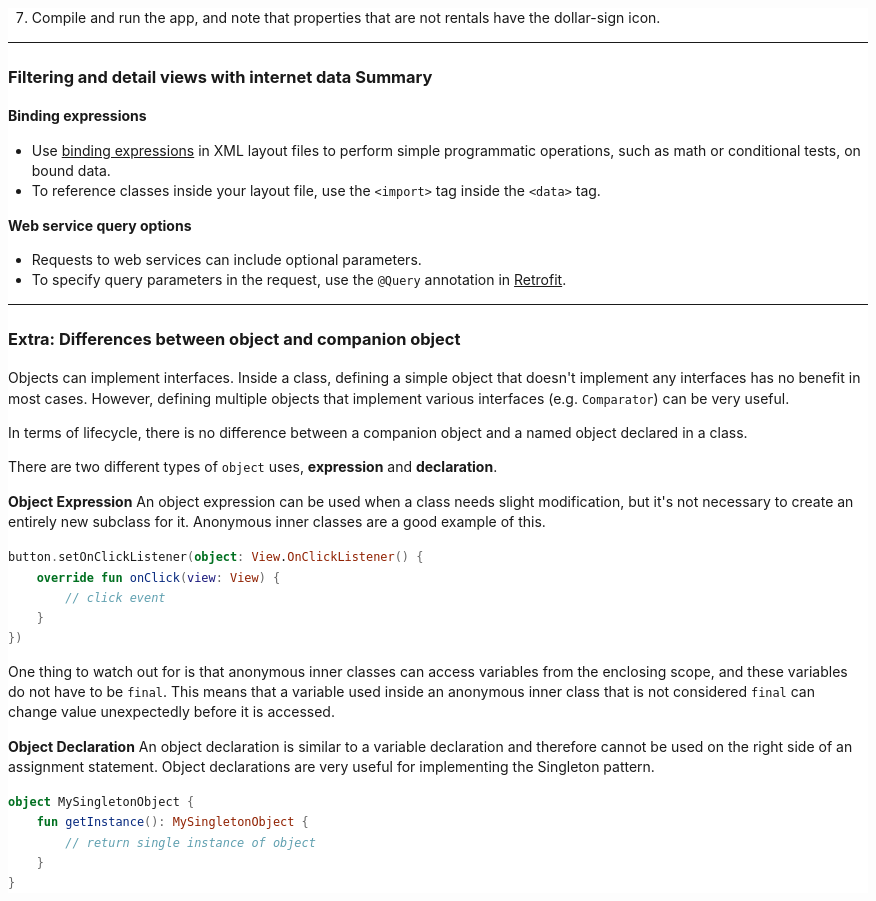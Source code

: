 7. Compile and run the app, and note that properties that are not rentals have the dollar-sign icon.

***

### Filtering and detail views with internet data Summary

**Binding expressions**
* Use [binding expressions](https://developer.android.com/topic/libraries/data-binding/expressions) in XML layout files to perform simple programmatic operations, such as math or conditional tests, on bound data.
* To reference classes inside your layout file, use the `<import>` tag inside the `<data>` tag.

**Web service query options**
* Requests to web services can include optional parameters.
* To specify query parameters in the request, use the `@Query` annotation in [Retrofit](https://square.github.io/retrofit/).

***

### Extra: Differences between object and companion object

Objects can implement interfaces. Inside a class, defining a simple object that doesn't implement any interfaces has no benefit in most cases. However, defining multiple objects that implement various interfaces (e.g. `Comparator`) can be very useful.

In terms of lifecycle, there is no difference between a companion object and a named object declared in a class.

There are two different types of `object` uses, **expression** and **declaration**.

**Object Expression**
An object expression can be used when a class needs slight modification, but it's not necessary to create an entirely new subclass for it. Anonymous inner classes are a good example of this.

```kotlin
button.setOnClickListener(object: View.OnClickListener() {
    override fun onClick(view: View) {
        // click event
    }
})
```

One thing to watch out for is that anonymous inner classes can access variables from the enclosing scope, and these variables do not have to be `final`. This means that a variable used inside an anonymous inner class that is not considered `final` can change value unexpectedly before it is accessed.

**Object Declaration**
An object declaration is similar to a variable declaration and therefore cannot be used on the right side of an assignment statement. Object declarations are very useful for implementing the Singleton pattern.

```kotlin
object MySingletonObject {
    fun getInstance(): MySingletonObject {
        // return single instance of object
    }
}
```
